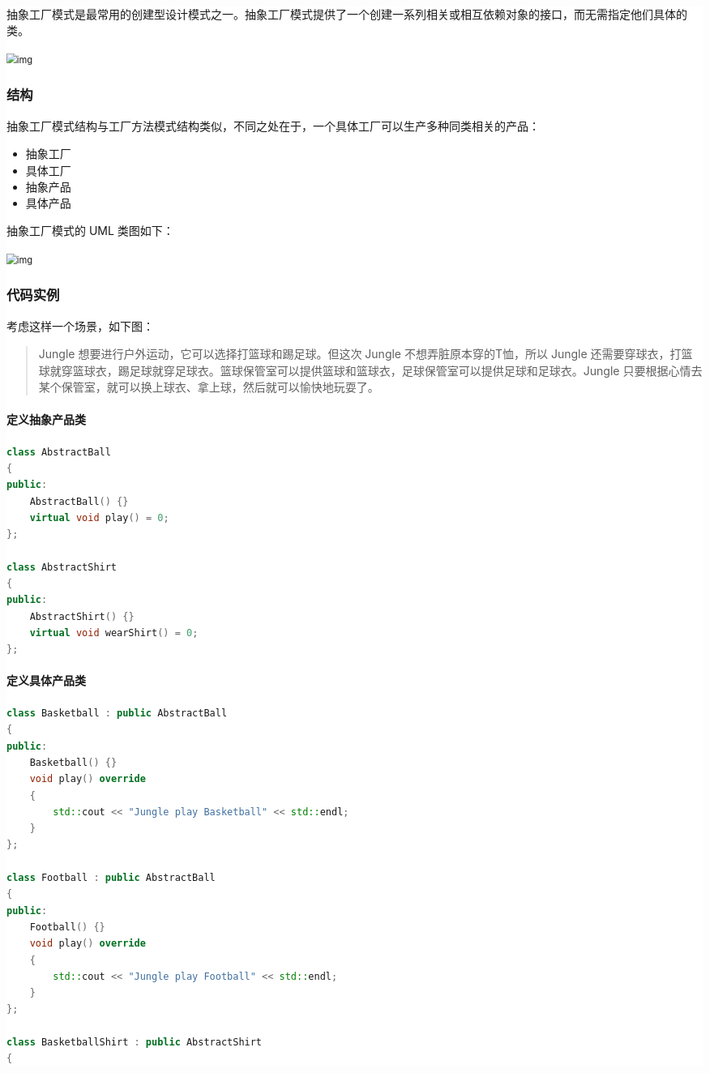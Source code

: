 抽象工厂模式是最常用的创建型设计模式之一。抽象工厂模式提供了一个创建一系列相关或相互依赖对象的接口，而无需指定他们具体的类。

<img src="https://img-blog.csdnimg.cn/2019101908415367.png?x-oss-process=image/watermark,type_ZmFuZ3poZW5naGVpdGk,shadow_10,text_aHR0cHM6Ly9ibG9nLmNzZG4ubmV0L3NpbmF0XzIxMTA3NDMz,size_16,color_FFFFFF,t_70" alt="img" style="zoom:80%;" />

### 结构

抽象工厂模式结构与工厂方法模式结构类似，不同之处在于，一个具体工厂可以生产多种同类相关的产品：

- 抽象工厂
- 具体工厂
- 抽象产品
- 具体产品

抽象工厂模式的 UML 类图如下：

<img src="https://img-blog.csdnimg.cn/201910190825047.png?x-oss-process=image/watermark,type_ZmFuZ3poZW5naGVpdGk,shadow_10,text_aHR0cHM6Ly9ibG9nLmNzZG4ubmV0L3NpbmF0XzIxMTA3NDMz,size_16,color_FFFFFF,t_70" alt="img" style="zoom:80%;" />

### 代码实例

考虑这样一个场景，如下图：

> Jungle 想要进行户外运动，它可以选择打篮球和踢足球。但这次 Jungle 不想弄脏原本穿的T恤，所以 Jungle 还需要穿球衣，打篮球就穿篮球衣，踢足球就穿足球衣。篮球保管室可以提供篮球和篮球衣，足球保管室可以提供足球和足球衣。Jungle 只要根据心情去某个保管室，就可以换上球衣、拿上球，然后就可以愉快地玩耍了。

#### 定义抽象产品类

```c++
class AbstractBall
{
public:
    AbstractBall() {}
    virtual void play() = 0;
};

class AbstractShirt
{
public:
    AbstractShirt() {}
    virtual void wearShirt() = 0;
};
```

#### 定义具体产品类

```c++
class Basketball : public AbstractBall
{
public:
    Basketball() {}
    void play() override
    {
        std::cout << "Jungle play Basketball" << std::endl;
    }
};

class Football : public AbstractBall
{
public:
    Football() {}
    void play() override
    {
        std::cout << "Jungle play Football" << std::endl;
    }
};

class BasketballShirt : public AbstractShirt
{
```